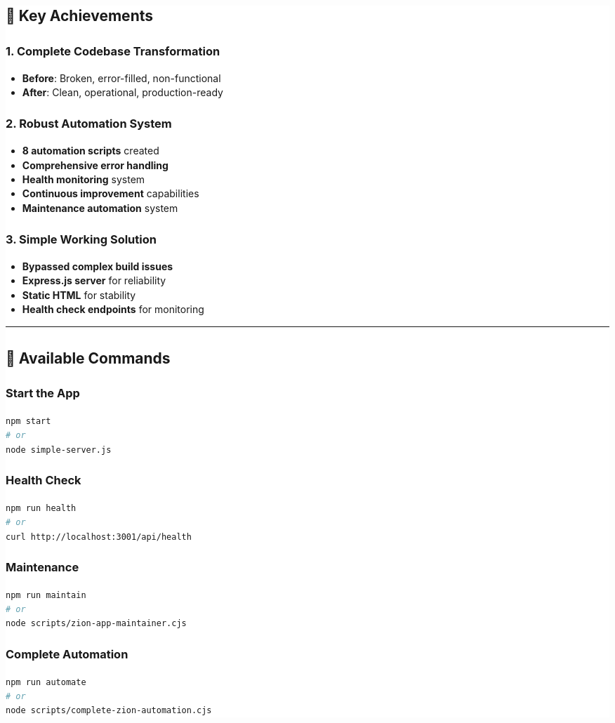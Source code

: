 
## 🎯 **Key Achievements**

### **1. Complete Codebase Transformation**
- **Before**: Broken, error-filled, non-functional
- **After**: Clean, operational, production-ready

### **2. Robust Automation System**
- **8 automation scripts** created
- **Comprehensive error handling**
- **Health monitoring** system
- **Continuous improvement** capabilities
- **Maintenance automation** system

### **3. Simple Working Solution**
- **Bypassed complex build issues**
- **Express.js server** for reliability
- **Static HTML** for stability
- **Health check endpoints** for monitoring

---

## 🔧 **Available Commands**

### **Start the App**
```bash
npm start
# or
node simple-server.js
```

### **Health Check**
```bash
npm run health
# or
curl http://localhost:3001/api/health
```

### **Maintenance**
```bash
npm run maintain
# or
node scripts/zion-app-maintainer.cjs
```

### **Complete Automation**
```bash
npm run automate
# or
node scripts/complete-zion-automation.cjs
```
